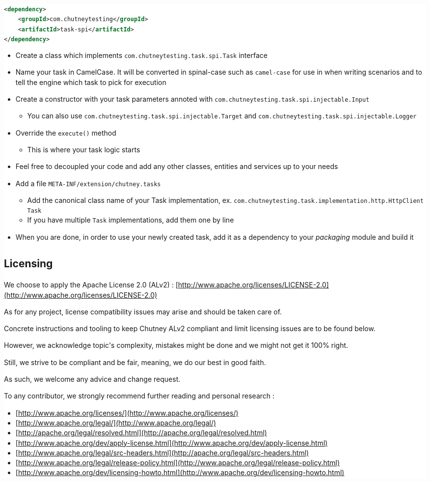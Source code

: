   ```xml
  <dependency>
      <groupId>com.chutneytesting</groupId>
      <artifactId>task-spi</artifactId>
  </dependency>
  ```


* Create a class which implements `com.chutneytesting.task.spi.Task` interface
* Name your task in CamelCase. It will be converted in spinal-case such as `camel-case` for use in 
when writing scenarios and to tell the engine which task to pick for execution

* Create a constructor with your task parameters annoted with `com.chutneytesting.task.spi.injectable.Input`
  * You can also use `com.chutneytesting.task.spi.injectable.Target` and `com.chutneytesting.task.spi.injectable.Logger`

* Override the `execute()` method
  * This is where your task logic starts

* Feel free to decoupled your code and add any other classes, entities and services up to your needs

* Add a file `META-INF/extension/chutney.tasks`
  * Add the canonical class name of your Task implementation, ex. `com.chutneytesting.task.implementation.http.HttpClientTask`
  * If you have multiple `Task` implementations, add them one by line

* When you are done, in order to use your newly created task, add it as a dependency to your _packaging_ module and build it

## <a name="oss"></a> Licensing

We choose to apply the Apache License 2.0 (ALv2) : [http://www.apache.org/licenses/LICENSE-2.0](http://www.apache.org/licenses/LICENSE-2.0)

As for any project, license compatibility issues may arise and should be taken care of.

Concrete instructions and tooling to keep Chutney ALv2 compliant and limit licensing issues are to be found below.

However, we acknowledge topic's complexity, mistakes might be done and we might not get it 100% right.

Still, we strive to be compliant and be fair, meaning, we do our best in good faith.

As such, we welcome any advice and change request.


To any contributor, we strongly recommend further reading and personal research :
* [http://www.apache.org/licenses/](http://www.apache.org/licenses/)
* [http://www.apache.org/legal/](http://www.apache.org/legal/)
* [http://apache.org/legal/resolved.html](http://apache.org/legal/resolved.html)
* [http://www.apache.org/dev/apply-license.html](http://www.apache.org/dev/apply-license.html)
* [http://www.apache.org/legal/src-headers.html](http://apache.org/legal/src-headers.html)
* [http://www.apache.org/legal/release-policy.html](http://www.apache.org/legal/release-policy.html)
* [http://www.apache.org/dev/licensing-howto.html](http://www.apache.org/dev/licensing-howto.html)
